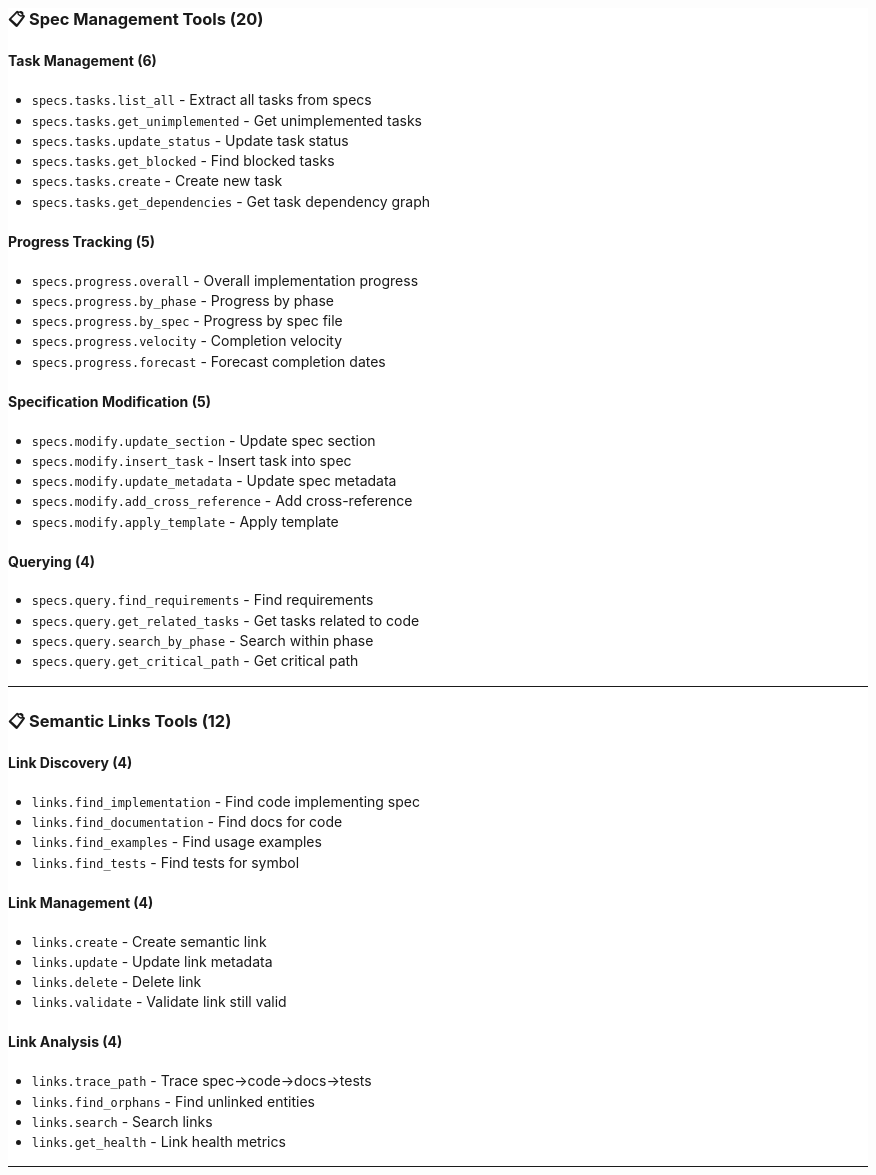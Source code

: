 ### 📋 Spec Management Tools (20)

#### Task Management (6)
- `specs.tasks.list_all` - Extract all tasks from specs
- `specs.tasks.get_unimplemented` - Get unimplemented tasks
- `specs.tasks.update_status` - Update task status
- `specs.tasks.get_blocked` - Find blocked tasks
- `specs.tasks.create` - Create new task
- `specs.tasks.get_dependencies` - Get task dependency graph

#### Progress Tracking (5)
- `specs.progress.overall` - Overall implementation progress
- `specs.progress.by_phase` - Progress by phase
- `specs.progress.by_spec` - Progress by spec file
- `specs.progress.velocity` - Completion velocity
- `specs.progress.forecast` - Forecast completion dates

#### Specification Modification (5)
- `specs.modify.update_section` - Update spec section
- `specs.modify.insert_task` - Insert task into spec
- `specs.modify.update_metadata` - Update spec metadata
- `specs.modify.add_cross_reference` - Add cross-reference
- `specs.modify.apply_template` - Apply template

#### Querying (4)
- `specs.query.find_requirements` - Find requirements
- `specs.query.get_related_tasks` - Get tasks related to code
- `specs.query.search_by_phase` - Search within phase
- `specs.query.get_critical_path` - Get critical path

---

### 📋 Semantic Links Tools (12)

#### Link Discovery (4)
- `links.find_implementation` - Find code implementing spec
- `links.find_documentation` - Find docs for code
- `links.find_examples` - Find usage examples
- `links.find_tests` - Find tests for symbol

#### Link Management (4)
- `links.create` - Create semantic link
- `links.update` - Update link metadata
- `links.delete` - Delete link
- `links.validate` - Validate link still valid

#### Link Analysis (4)
- `links.trace_path` - Trace spec→code→docs→tests
- `links.find_orphans` - Find unlinked entities
- `links.search` - Search links
- `links.get_health` - Link health metrics

---